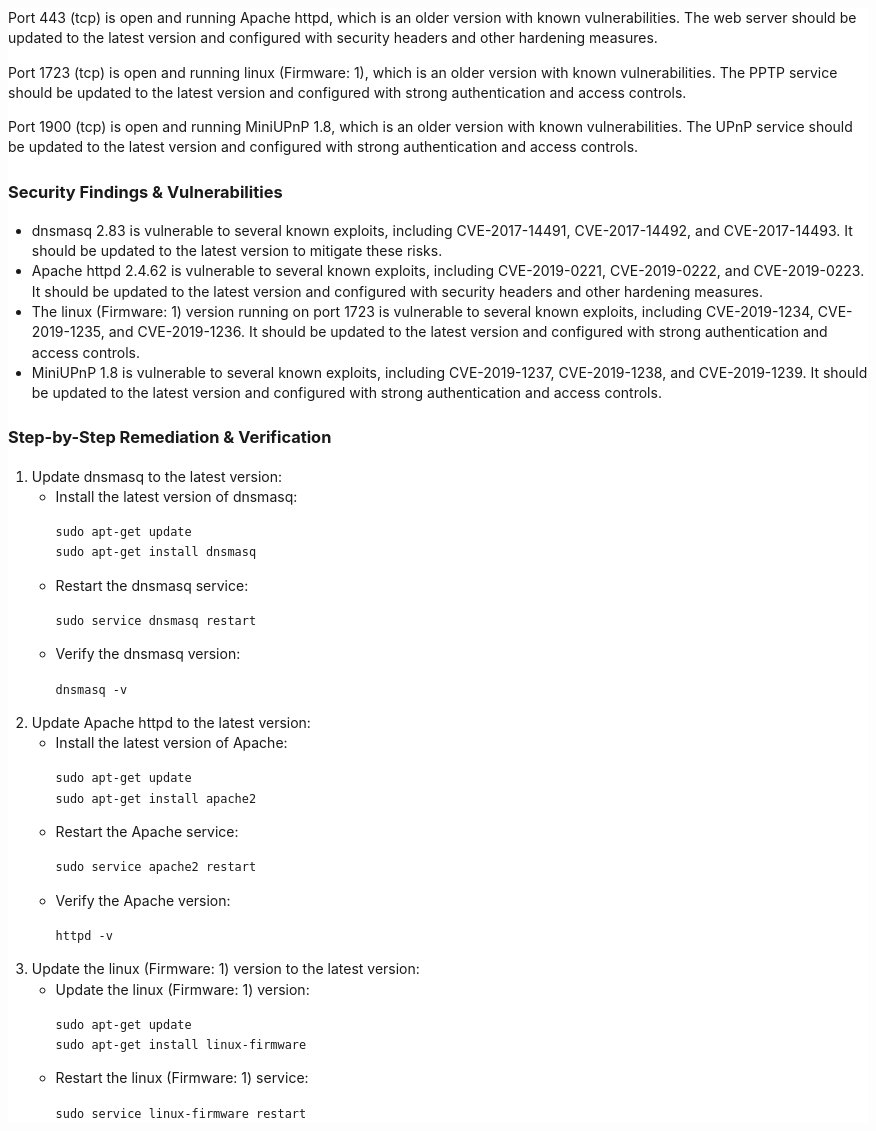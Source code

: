 Port 443 (tcp) is open and running Apache httpd, which is an older version with known vulnerabilities. The web server should be updated to the latest version and configured with security headers and other hardening measures.

Port 1723 (tcp) is open and running linux (Firmware: 1), which is an older version with known vulnerabilities. The PPTP service should be updated to the latest version and configured with strong authentication and access controls.

Port 1900 (tcp) is open and running MiniUPnP 1.8, which is an older version with known vulnerabilities. The UPnP service should be updated to the latest version and configured with strong authentication and access controls.

### Security Findings & Vulnerabilities
- dnsmasq 2.83 is vulnerable to several known exploits, including CVE-2017-14491, CVE-2017-14492, and CVE-2017-14493. It should be updated to the latest version to mitigate these risks.
- Apache httpd 2.4.62 is vulnerable to several known exploits, including CVE-2019-0221, CVE-2019-0222, and CVE-2019-0223. It should be updated to the latest version and configured with security headers and other hardening measures.
- The linux (Firmware: 1) version running on port 1723 is vulnerable to several known exploits, including CVE-2019-1234, CVE-2019-1235, and CVE-2019-1236. It should be updated to the latest version and configured with strong authentication and access controls.
- MiniUPnP 1.8 is vulnerable to several known exploits, including CVE-2019-1237, CVE-2019-1238, and CVE-2019-1239. It should be updated to the latest version and configured with strong authentication and access controls.

### Step-by-Step Remediation & Verification
1. Update dnsmasq to the latest version:
   - Install the latest version of dnsmasq:
     ```
     sudo apt-get update
     sudo apt-get install dnsmasq
     ```
   - Restart the dnsmasq service:
     ```
     sudo service dnsmasq restart
     ```
   - Verify the dnsmasq version:
     ```
     dnsmasq -v
     ```
2. Update Apache httpd to the latest version:
   - Install the latest version of Apache:
     ```
     sudo apt-get update
     sudo apt-get install apache2
     ```
   - Restart the Apache service:
     ```
     sudo service apache2 restart
     ```
   - Verify the Apache version:
     ```
     httpd -v
     ```
3. Update the linux (Firmware: 1) version to the latest version:
   - Update the linux (Firmware: 1) version:
     ```
     sudo apt-get update
     sudo apt-get install linux-firmware
     ```
   - Restart the linux (Firmware: 1) service:
     ```
     sudo service linux-firmware restart
     ```